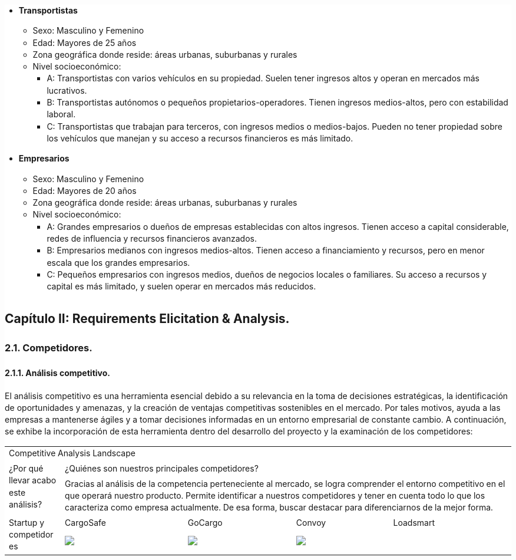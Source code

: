 - **Transportistas**

  - Sexo: Masculino y Femenino
  - Edad: Mayores de 25 años
  - Zona geográfica donde reside: áreas urbanas, suburbanas y rurales
  - Nivel socioeconómico:
    - A: Transportistas con varios vehículos en su propiedad. Suelen tener ingresos altos y operan en mercados más lucrativos.
    - B: Transportistas autónomos o pequeños propietarios-operadores. Tienen ingresos medios-altos, pero con estabilidad laboral.
    - C: Transportistas que trabajan para terceros, con ingresos medios o medios-bajos. Pueden no tener propiedad sobre los vehículos que manejan y su acceso a recursos financieros es más limitado.

- **Empresarios**
  - Sexo: Masculino y Femenino
  - Edad: Mayores de 20 años
  - Zona geográfica donde reside: áreas urbanas, suburbanas y rurales
  - Nivel socioeconómico:
    - A: Grandes empresarios o dueños de empresas establecidas con altos ingresos. Tienen acceso a capital considerable, redes de influencia y recursos financieros avanzados.
    - B: Empresarios medianos con ingresos medios-altos. Tienen acceso a financiamiento y recursos, pero en menor escala que los grandes empresarios.
    - C: Pequeños empresarios con ingresos medios, dueños de negocios locales o familiares. Su acceso a recursos y capital es más limitado, y suelen operar en mercados más reducidos.

<div id='2.'><h2> Capítulo II: Requirements Elicitation & Analysis.</h2></div>

<div id='2.1.'><h3> 2.1. Competidores.</h3></div>

<div id='2.1.1.'><h4> 2.1.1. Análisis competitivo.</h4></div>

El análisis competitivo es una herramienta esencial debido a su relevancia en la toma de decisiones estratégicas, la identificación de oportunidades y amenazas, y la creación de ventajas competitivas sostenibles en el mercado. Por tales motivos, ayuda a las empresas a mantenerse ágiles y a tomar decisiones informadas en un entorno empresarial de constante cambio. A continuación, se exhibe la incorporación de esta herramienta dentro del desarrollo del proyecto y la examinación de los competidores:

<html>
<body>
    <table >
        <tr>
			<td colspan="6">Competitive Analysis Landscape</td>
		</tr>
		<tr>
			<td colspan="2" rowspan="2">¿Por qué llevar acabo este análisis?</td>
			<td colspan="4">¿Quiénes son nuestros principales competidores?</td>
		</tr>
		<tr>
			<td colspan="4">Gracias al análisis de la competencia perteneciente al mercado, se logra comprender el entorno competitivo en el que operará nuestro producto. Permite identificar a nuestros competidores y tener en cuenta todo lo que los caracteriza como empresa actualmente. De esa forma, buscar destacar para diferenciarnos de la mejor forma.</td>
		</tr>
		<tr>
			<td colspan="2" rowspan="2">Startup y competidores</td>
			<td> CargoSafe </td>
            <td> GoCargo </td>
            <td> Convoy </td>
            <td> Loadsmart </td>
		</tr>
        <tr>
			<td><img src="assets/chapter_2/CargoSafe_logo.jpeg"></td>
            <td><img src="assets/chapter_2/gocargo_logo.png"></td> 
            <td><img src="assets/chapter_2/convoy_logo.png"></td>  